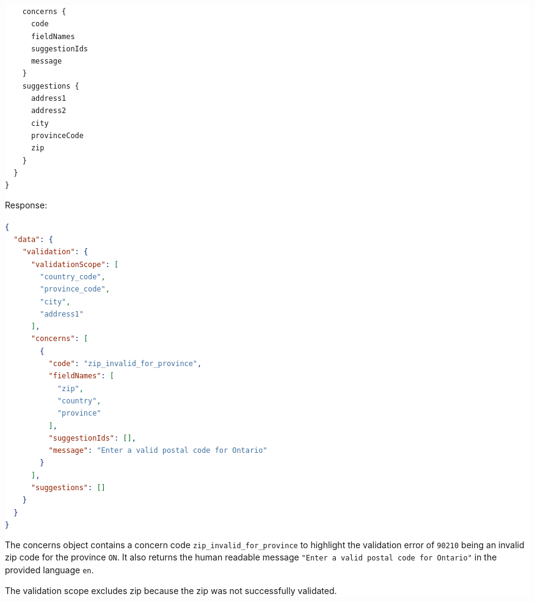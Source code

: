 ```graphql
    concerns {
      code
      fieldNames
      suggestionIds
      message
    }
    suggestions {
      address1
      address2
      city
      provinceCode
      zip
    }
  }
}
```

Response:

```json
{
  "data": {
    "validation": {
      "validationScope": [
        "country_code",
        "province_code",
        "city",
        "address1"
      ],
      "concerns": [
        {
          "code": "zip_invalid_for_province",
          "fieldNames": [
            "zip",
            "country",
            "province"
          ],
          "suggestionIds": [],
          "message": "Enter a valid postal code for Ontario"
        }
      ],
      "suggestions": []
    }
  }
}
```

The concerns object contains a concern code `zip_invalid_for_province` to highlight the validation error of `90210`
being an invalid zip code for the province `ON`. It also returns the human readable message
`"Enter a valid postal code for Ontario"` in the provided language `en`.

The validation scope excludes zip because the zip was not successfully validated.
